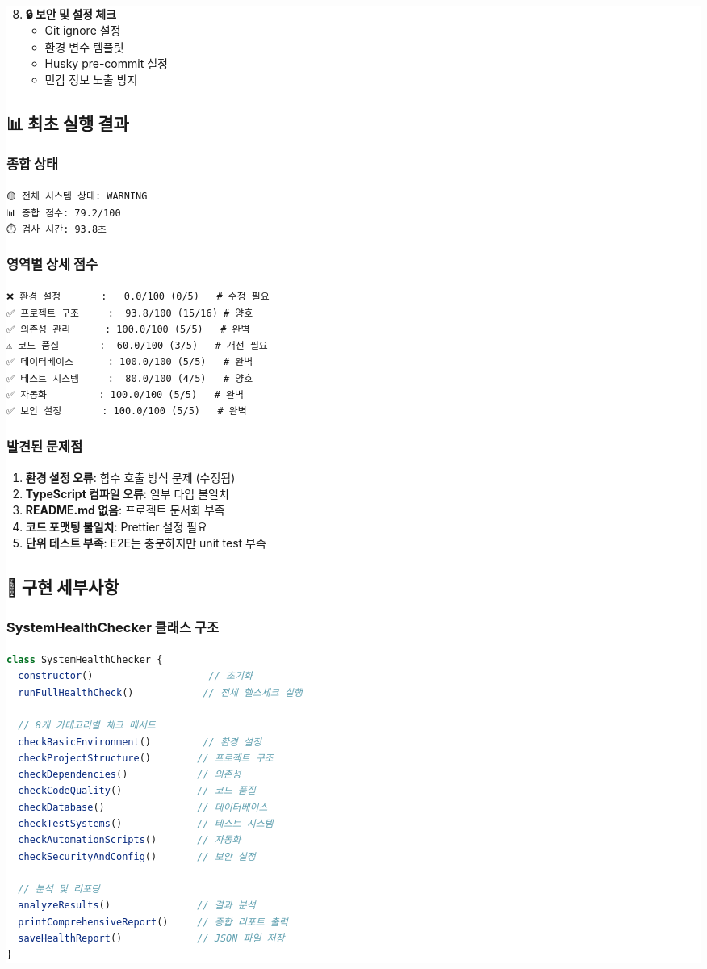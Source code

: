 8. **🔒 보안 및 설정 체크**
   - Git ignore 설정
   - 환경 변수 템플릿
   - Husky pre-commit 설정
   - 민감 정보 노출 방지

## 📊 최초 실행 결과

### 종합 상태

```
🟡 전체 시스템 상태: WARNING
📊 종합 점수: 79.2/100
⏱️ 검사 시간: 93.8초
```

### 영역별 상세 점수

```
❌ 환경 설정       :   0.0/100 (0/5)   # 수정 필요
✅ 프로젝트 구조     :  93.8/100 (15/16) # 양호
✅ 의존성 관리      : 100.0/100 (5/5)   # 완벽
⚠️ 코드 품질       :  60.0/100 (3/5)   # 개선 필요
✅ 데이터베이스      : 100.0/100 (5/5)   # 완벽
✅ 테스트 시스템     :  80.0/100 (4/5)   # 양호
✅ 자동화         : 100.0/100 (5/5)   # 완벽
✅ 보안 설정       : 100.0/100 (5/5)   # 완벽
```

### 발견된 문제점

1. **환경 설정 오류**: 함수 호출 방식 문제 (수정됨)
2. **TypeScript 컴파일 오류**: 일부 타입 불일치
3. **README.md 없음**: 프로젝트 문서화 부족
4. **코드 포맷팅 불일치**: Prettier 설정 필요
5. **단위 테스트 부족**: E2E는 충분하지만 unit test 부족

## 🔧 구현 세부사항

### SystemHealthChecker 클래스 구조

```javascript
class SystemHealthChecker {
  constructor()                    // 초기화
  runFullHealthCheck()            // 전체 헬스체크 실행

  // 8개 카테고리별 체크 메서드
  checkBasicEnvironment()         // 환경 설정
  checkProjectStructure()        // 프로젝트 구조
  checkDependencies()            // 의존성
  checkCodeQuality()             // 코드 품질
  checkDatabase()                // 데이터베이스
  checkTestSystems()             // 테스트 시스템
  checkAutomationScripts()       // 자동화
  checkSecurityAndConfig()       // 보안 설정

  // 분석 및 리포팅
  analyzeResults()               // 결과 분석
  printComprehensiveReport()     // 종합 리포트 출력
  saveHealthReport()             // JSON 파일 저장
}
```
